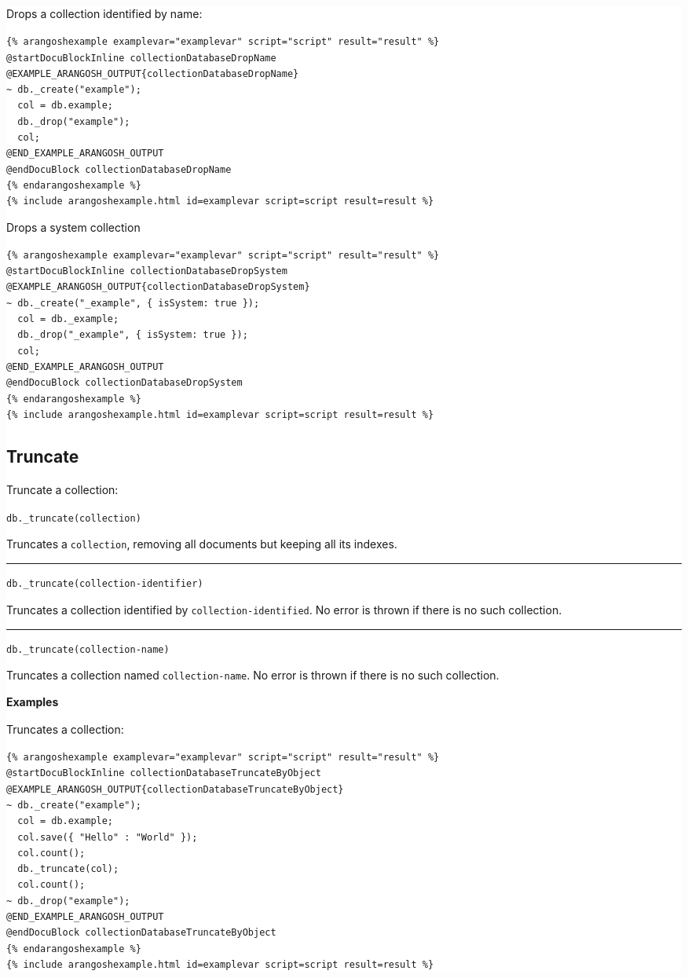 Drops a collection identified by name:

    {% arangoshexample examplevar="examplevar" script="script" result="result" %}
    @startDocuBlockInline collectionDatabaseDropName
    @EXAMPLE_ARANGOSH_OUTPUT{collectionDatabaseDropName}
    ~ db._create("example");
      col = db.example;
      db._drop("example");
      col;
    @END_EXAMPLE_ARANGOSH_OUTPUT
    @endDocuBlock collectionDatabaseDropName
    {% endarangoshexample %}
    {% include arangoshexample.html id=examplevar script=script result=result %}

Drops a system collection

    {% arangoshexample examplevar="examplevar" script="script" result="result" %}
    @startDocuBlockInline collectionDatabaseDropSystem
    @EXAMPLE_ARANGOSH_OUTPUT{collectionDatabaseDropSystem}
    ~ db._create("_example", { isSystem: true });
      col = db._example;
      db._drop("_example", { isSystem: true });
      col;
    @END_EXAMPLE_ARANGOSH_OUTPUT
    @endDocuBlock collectionDatabaseDropSystem
    {% endarangoshexample %}
    {% include arangoshexample.html id=examplevar script=script result=result %}

Truncate
--------

Truncate a collection:

`db._truncate(collection)`

Truncates a `collection`, removing all documents but keeping all its
indexes.

---

`db._truncate(collection-identifier)`

Truncates a collection identified by `collection-identified`. No error is
thrown if there is no such collection.

---

`db._truncate(collection-name)`

Truncates a collection named `collection-name`. No error is thrown if
there is no such collection.

**Examples**

Truncates a collection:

    {% arangoshexample examplevar="examplevar" script="script" result="result" %}
    @startDocuBlockInline collectionDatabaseTruncateByObject
    @EXAMPLE_ARANGOSH_OUTPUT{collectionDatabaseTruncateByObject}
    ~ db._create("example");
      col = db.example;
      col.save({ "Hello" : "World" });
      col.count();
      db._truncate(col);
      col.count();
    ~ db._drop("example");
    @END_EXAMPLE_ARANGOSH_OUTPUT
    @endDocuBlock collectionDatabaseTruncateByObject
    {% endarangoshexample %}
    {% include arangoshexample.html id=examplevar script=script result=result %}
